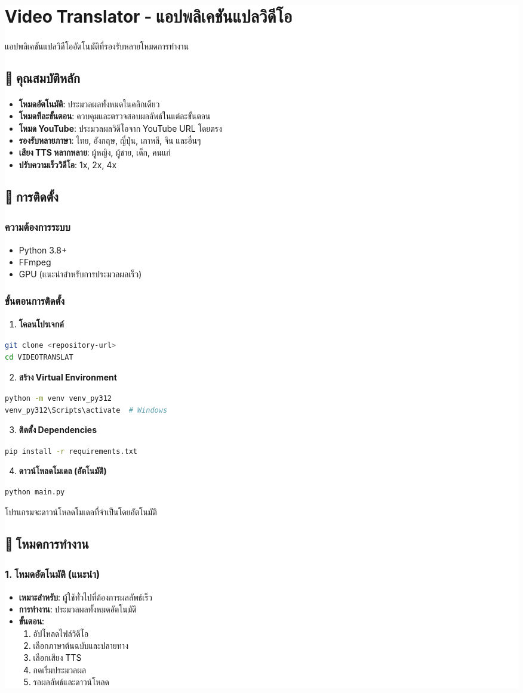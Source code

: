 # Video Translator - แอปพลิเคชันแปลวิดีโอ

แอปพลิเคชันแปลวิดีโออัตโนมัติที่รองรับหลายโหมดการทำงาน

## 🌟 คุณสมบัติหลัก

- **โหมดอัตโนมัติ**: ประมวลผลทั้งหมดในคลิกเดียว
- **โหมดทีละขั้นตอน**: ควบคุมและตรวจสอบผลลัพธ์ในแต่ละขั้นตอน
- **โหมด YouTube**: ประมวลผลวิดีโอจาก YouTube URL โดยตรง
- **รองรับหลายภาษา**: ไทย, อังกฤษ, ญี่ปุ่น, เกาหลี, จีน และอื่นๆ
- **เสียง TTS หลากหลาย**: ผู้หญิง, ผู้ชาย, เด็ก, คนแก่
- **ปรับความเร็ววิดีโอ**: 1x, 2x, 4x

## 🚀 การติดตั้ง

### ความต้องการระบบ
- Python 3.8+
- FFmpeg
- GPU (แนะนำสำหรับการประมวลผลเร็ว)

### ขั้นตอนการติดตั้ง

1. **โคลนโปรเจกต์**
```bash
git clone <repository-url>
cd VIDEOTRANSLAT
```

2. **สร้าง Virtual Environment**
```bash
python -m venv venv_py312
venv_py312\Scripts\activate  # Windows
```

3. **ติดตั้ง Dependencies**
```bash
pip install -r requirements.txt
```

4. **ดาวน์โหลดโมเดล (อัตโนมัติ)**
```bash
python main.py
```
โปรแกรมจะดาวน์โหลดโมเดลที่จำเป็นโดยอัตโนมัติ

## 🎯 โหมดการทำงาน

### 1. โหมดอัตโนมัติ (แนะนำ)
- **เหมาะสำหรับ**: ผู้ใช้ทั่วไปที่ต้องการผลลัพธ์เร็ว
- **การทำงาน**: ประมวลผลทั้งหมดอัตโนมัติ
- **ขั้นตอน**:
  1. อัปโหลดไฟล์วิดีโอ
  2. เลือกภาษาต้นฉบับและปลายทาง
  3. เลือกเสียง TTS
  4. กดเริ่มประมวลผล
  5. รอผลลัพธ์และดาวน์โหลด
